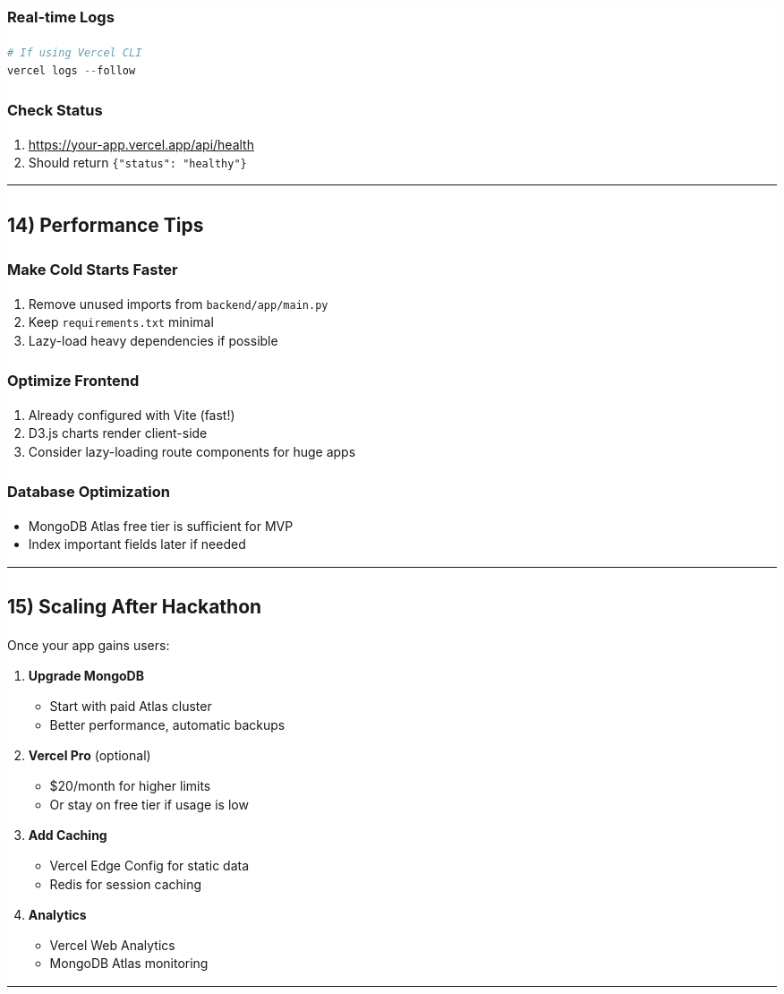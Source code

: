 ### Real-time Logs
```powershell
# If using Vercel CLI
vercel logs --follow
```

### Check Status
1. https://your-app.vercel.app/api/health
2. Should return `{"status": "healthy"}`

---

## 14) Performance Tips

### Make Cold Starts Faster
1. Remove unused imports from `backend/app/main.py`
2. Keep `requirements.txt` minimal
3. Lazy-load heavy dependencies if possible

### Optimize Frontend
1. Already configured with Vite (fast!)
2. D3.js charts render client-side
3. Consider lazy-loading route components for huge apps

### Database Optimization
- MongoDB Atlas free tier is sufficient for MVP
- Index important fields later if needed

---

## 15) Scaling After Hackathon

Once your app gains users:

1. **Upgrade MongoDB**
   - Start with paid Atlas cluster
   - Better performance, automatic backups

2. **Vercel Pro** (optional)
   - $20/month for higher limits
   - Or stay on free tier if usage is low

3. **Add Caching**
   - Vercel Edge Config for static data
   - Redis for session caching

4. **Analytics**
   - Vercel Web Analytics
   - MongoDB Atlas monitoring

---
